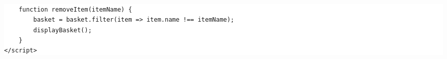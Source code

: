         function removeItem(itemName) {
            basket = basket.filter(item => item.name !== itemName);
            displayBasket();
        }
    </script>

</body>
</html>
